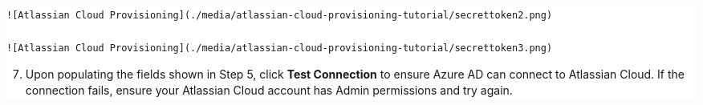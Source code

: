 	![Atlassian Cloud Provisioning](./media/atlassian-cloud-provisioning-tutorial/secrettoken2.png)
	
	![Atlassian Cloud Provisioning](./media/atlassian-cloud-provisioning-tutorial/secrettoken3.png)

7. Upon populating the fields shown in Step 5, click **Test Connection** to ensure Azure AD can connect to Atlassian Cloud. If the connection fails, ensure your Atlassian Cloud account has Admin permissions and try again.
